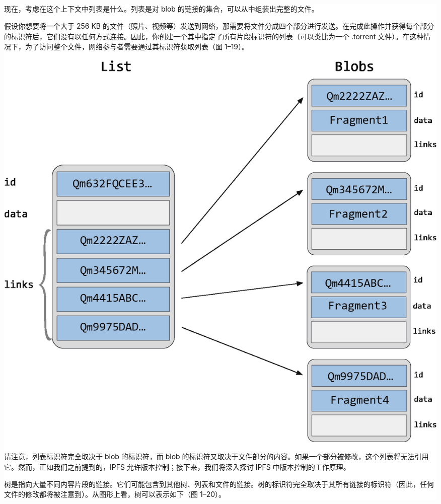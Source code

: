 现在，考虑在这个上下文中列表是什么。列表是对 blob 的链接的集合，可以从中组装出完整的文件。

假设你想要将一个大于 256 KB 的文件（照片、视频等）发送到网络，那需要将文件分成四个部分进行发送。在完成此操作并获得每个部分的标识符后，它们没有以任何方式连接。因此，你创建一个其中指定了所有片段标识符的列表（可以类比为一个 .torrent 文件）。在这种情况下，为了访问整个文件，网络参与者需要通过其标识符获取列表（图 1–19）。

![图 1–19](/resources/img/volume-2/1.5-Architecture-and-features-of-IPFS-protocol/Figure-1.19-Scheme-of-adding-a-large-file-to-the-list-structure.png "图 1–19")

请注意，列表标识符完全取决于 blob 的标识符，而 blob 的标识符又取决于文件部分的内容。如果一个部分被修改，这个列表将无法引用它。然而，正如我们之前提到的，IPFS 允许版本控制；接下来，我们将深入探讨 IPFS 中版本控制的工作原理。

树是指向大量不同内容片段的链接。它们可能包含到其他树、列表和文件的链接。树的标识符完全取决于其所有链接的标识符（因此，任何文件的修改都将被注意到）。从图形上看，树可以表示如下（图 1–20）。
